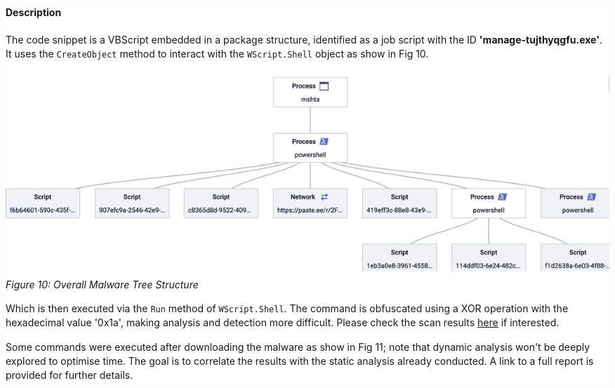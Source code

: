 #### Description

The code snippet is a VBScript embedded in a package structure, identified as a job script with the ID **'manage-tujthyqgfu.exe'**. It uses the `CreateObject` method to interact with the `WScript.Shell` object as show in Fig 10. 

![Tree](/assets/images/zoom/tree.png)
*Figure 10: Overall Malware Tree Structure*


Which is then executed via the `Run` method of `WScript.Shell`. The command is obfuscated using a XOR operation with the hexadecimal value '0x1a', making analysis and detection more difficult. Please check the scan results [here](https://www.virustotal.com/gui/file/2e63fec5163d85af2caf87e31459a0d6cca4cdb3d65a797e00a62b0c2b76acd7/detection) if interested.

Some commands were executed after downloading the malware as show in Fig 11; note that dynamic analysis won't be deeply explored to optimise time. The goal is to correlate the results with the static analysis already conducted. A link to a full report is provided for further details.

